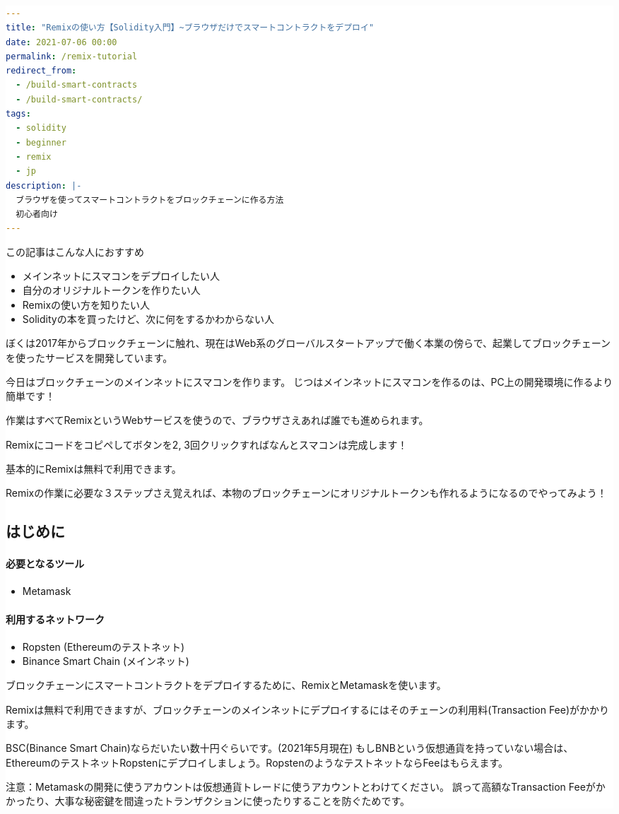 ```yaml
---
title: "Remixの使い方【Solidity入門】~ブラウザだけでスマートコントラクトをデプロイ"
date: 2021-07-06 00:00
permalink: /remix-tutorial
redirect_from:
  - /build-smart-contracts
  - /build-smart-contracts/
tags:
  - solidity
  - beginner
  - remix
  - jp
description: |-
  ブラウザを使ってスマートコントラクトをブロックチェーンに作る方法
  初心者向け
---
```


この記事はこんな人におすすめ

* メインネットにスマコンをデプロイしたい人
* 自分のオリジナルトークンを作りたい人
* Remixの使い方を知りたい人
* Solidityの本を買ったけど、次に何をするかわからない人

ぼくは2017年からブロックチェーンに触れ、現在はWeb系のグローバルスタートアップで働く本業の傍らで、起業してブロックチェーンを使ったサービスを開発しています。

今日はブロックチェーンのメインネットにスマコンを作ります。
じつはメインネットにスマコンを作るのは、PC上の開発環境に作るより簡単です！

作業はすべてRemixというWebサービスを使うので、ブラウザさえあれば誰でも進められます。

Remixにコードをコピペしてボタンを2, 3回クリックすればなんとスマコンは完成します！

基本的にRemixは無料で利用できます。

Remixの作業に必要な３ステップさえ覚えれば、本物のブロックチェーンにオリジナルトークンも作れるようになるのでやってみよう！

## はじめに
#### 必要となるツール
* Metamask

#### 利用するネットワーク
* Ropsten (Ethereumのテストネット)
* Binance Smart Chain (メインネット)

ブロックチェーンにスマートコントラクトをデプロイするために、RemixとMetamaskを使います。

Remixは無料で利用できますが、ブロックチェーンのメインネットにデプロイするにはそのチェーンの利用料(Transaction Fee)がかかります。

BSC(Binance Smart Chain)ならだいたい数十円ぐらいです。(2021年5月現在)
もしBNBという仮想通貨を持っていない場合は、EthereumのテストネットRopstenにデプロイしましょう。RopstenのようなテストネットならFeeはもらえます。

注意：Metamaskの開発に使うアカウントは仮想通貨トレードに使うアカウントとわけてください。
誤って高額なTransaction Feeがかかったり、大事な秘密鍵を間違ったトランザクションに使ったりすることを防ぐためです。
